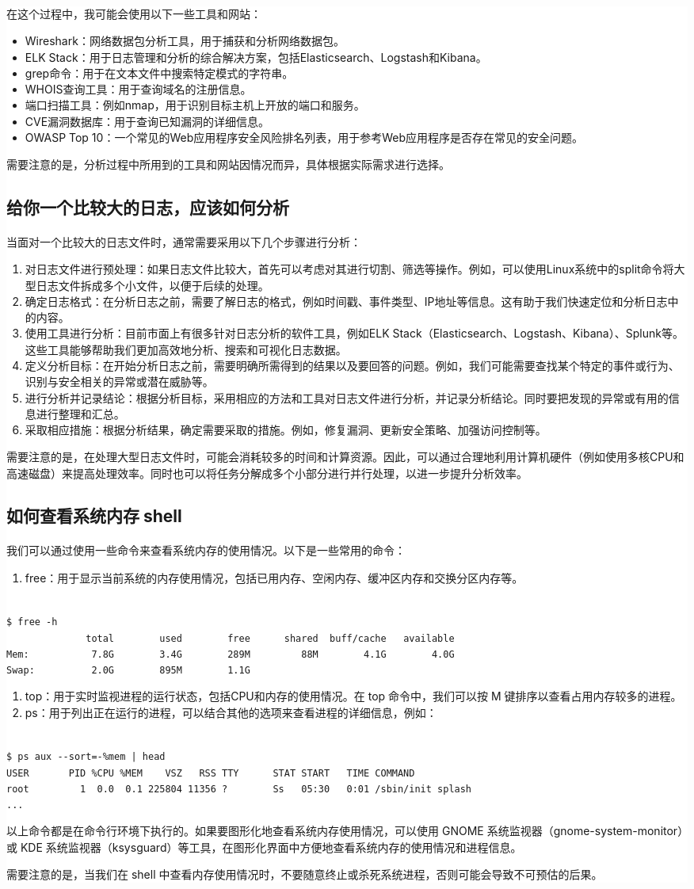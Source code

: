 在这个过程中，我可能会使用以下一些工具和网站：

- Wireshark：网络数据包分析工具，用于捕获和分析网络数据包。
- ELK Stack：用于日志管理和分析的综合解决方案，包括Elasticsearch、Logstash和Kibana。
- grep命令：用于在文本文件中搜索特定模式的字符串。
- WHOIS查询工具：用于查询域名的注册信息。
- 端口扫描工具：例如nmap，用于识别目标主机上开放的端口和服务。
- CVE漏洞数据库：用于查询已知漏洞的详细信息。
- OWASP Top 10：一个常见的Web应用程序安全风险排名列表，用于参考Web应用程序是否存在常见的安全问题。

需要注意的是，分析过程中所用到的工具和网站因情况而异，具体根据实际需求进行选择。

## 给你一个比较大的日志，应该如何分析

当面对一个比较大的日志文件时，通常需要采用以下几个步骤进行分析：

1. 对日志文件进行预处理：如果日志文件比较大，首先可以考虑对其进行切割、筛选等操作。例如，可以使用Linux系统中的split命令将大型日志文件拆成多个小文件，以便于后续的处理。
2. 确定日志格式：在分析日志之前，需要了解日志的格式，例如时间戳、事件类型、IP地址等信息。这有助于我们快速定位和分析日志中的内容。
3. 使用工具进行分析：目前市面上有很多针对日志分析的软件工具，例如ELK Stack（Elasticsearch、Logstash、Kibana）、Splunk等。这些工具能够帮助我们更加高效地分析、搜索和可视化日志数据。
4. 定义分析目标：在开始分析日志之前，需要明确所需得到的结果以及要回答的问题。例如，我们可能需要查找某个特定的事件或行为、识别与安全相关的异常或潜在威胁等。
5. 进行分析并记录结论：根据分析目标，采用相应的方法和工具对日志文件进行分析，并记录分析结论。同时要把发现的异常或有用的信息进行整理和汇总。
6. 采取相应措施：根据分析结果，确定需要采取的措施。例如，修复漏洞、更新安全策略、加强访问控制等。

需要注意的是，在处理大型日志文件时，可能会消耗较多的时间和计算资源。因此，可以通过合理地利用计算机硬件（例如使用多核CPU和高速磁盘）来提高处理效率。同时也可以将任务分解成多个小部分进行并行处理，以进一步提升分析效率。

## 如何查看系统内存 shell

我们可以通过使用一些命令来查看系统内存的使用情况。以下是一些常用的命令：

1. free：用于显示当前系统的内存使用情况，包括已用内存、空闲内存、缓冲区内存和交换分区内存等。

```

$ free -h
              total        used        free      shared  buff/cache   available
Mem:           7.8G        3.4G        289M         88M        4.1G        4.0G
Swap:          2.0G        895M        1.1G
```

1. top：用于实时监视进程的运行状态，包括CPU和内存的使用情况。在 top 命令中，我们可以按 M 键排序以查看占用内存较多的进程。
2. ps：用于列出正在运行的进程，可以结合其他的选项来查看进程的详细信息，例如：

```

$ ps aux --sort=-%mem | head
USER       PID %CPU %MEM    VSZ   RSS TTY      STAT START   TIME COMMAND
root         1  0.0  0.1 225804 11356 ?        Ss   05:30   0:01 /sbin/init splash
...
```

以上命令都是在命令行环境下执行的。如果要图形化地查看系统内存使用情况，可以使用 GNOME 系统监视器（gnome-system-monitor）或 KDE 系统监视器（ksysguard）等工具，在图形化界面中方便地查看系统内存的使用情况和进程信息。

需要注意的是，当我们在 shell 中查看内存使用情况时，不要随意终止或杀死系统进程，否则可能会导致不可预估的后果。
